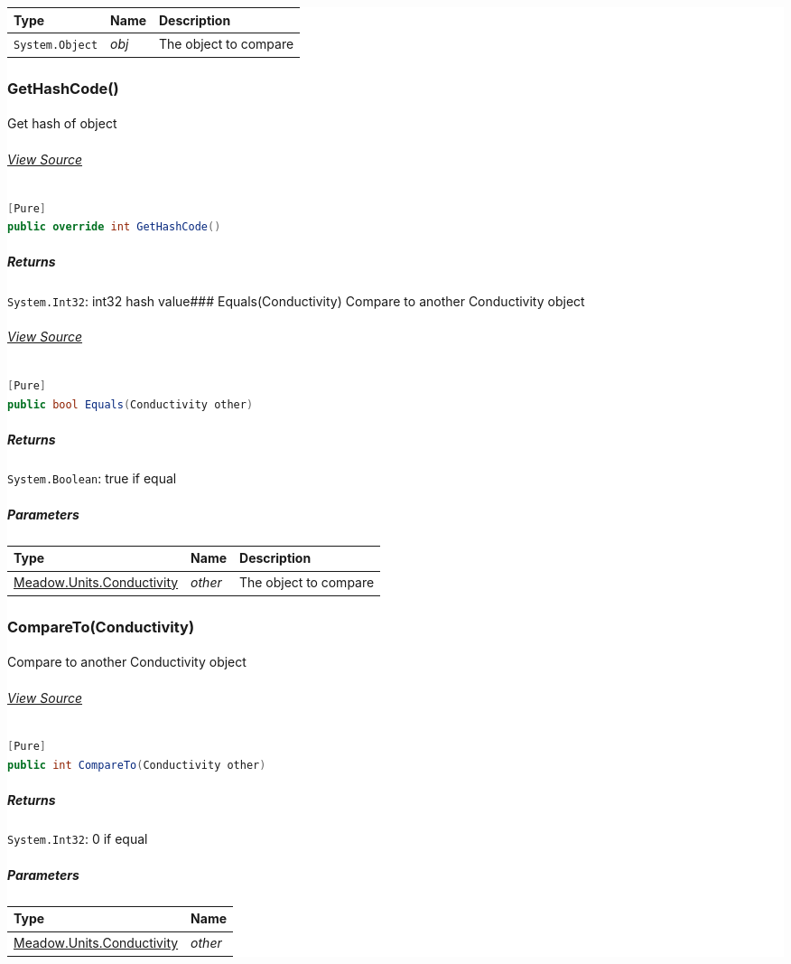 | Type | Name | Description |
|:--- |:--- |:--- |
| `System.Object` | *obj* | The object to compare |

### GetHashCode()
Get hash of object
###### [View Source](https://github.com/WildernessLabs/Meadow.Units.git/blob/develop/Source/Meadow.Units/Conductivity.cs#L127)
```csharp title="Declaration"
[Pure]
public override int GetHashCode()
```

##### Returns

`System.Int32`: int32 hash value### Equals(Conductivity)
Compare to another Conductivity object
###### [View Source](https://github.com/WildernessLabs/Meadow.Units.git/blob/develop/Source/Meadow.Units/Conductivity.cs#L145)
```csharp title="Declaration"
[Pure]
public bool Equals(Conductivity other)
```

##### Returns

`System.Boolean`: true if equal
##### Parameters

| Type | Name | Description |
|:--- |:--- |:--- |
| [Meadow.Units.Conductivity](../Meadow.Units/Conductivity) | *other* | The object to compare |

### CompareTo(Conductivity)
Compare to another Conductivity object
###### [View Source](https://github.com/WildernessLabs/Meadow.Units.git/blob/develop/Source/Meadow.Units/Conductivity.cs#L168)
```csharp title="Declaration"
[Pure]
public int CompareTo(Conductivity other)
```

##### Returns

`System.Int32`: 0 if equal
##### Parameters

| Type | Name |
|:--- |:--- |
| [Meadow.Units.Conductivity](../Meadow.Units/Conductivity) | *other* |
